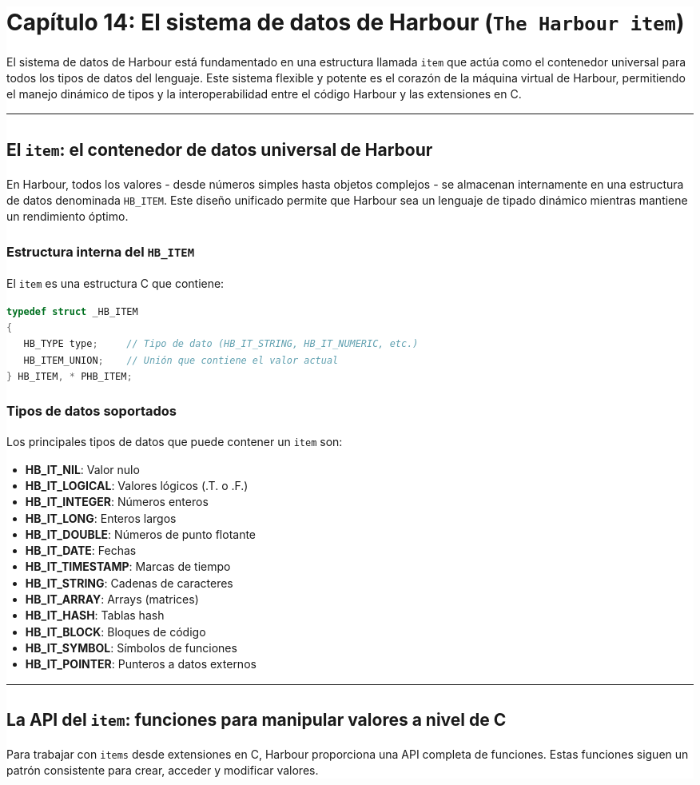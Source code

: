 # Capítulo 14: El sistema de datos de Harbour (`The Harbour item`)

El sistema de datos de Harbour está fundamentado en una estructura llamada `item` que actúa como el contenedor universal para todos los tipos de datos del lenguaje. Este sistema flexible y potente es el corazón de la máquina virtual de Harbour, permitiendo el manejo dinámico de tipos y la interoperabilidad entre el código Harbour y las extensiones en C.

---

## El `item`: el contenedor de datos universal de Harbour

En Harbour, todos los valores - desde números simples hasta objetos complejos - se almacenan internamente en una estructura de datos denominada `HB_ITEM`. Este diseño unificado permite que Harbour sea un lenguaje de tipado dinámico mientras mantiene un rendimiento óptimo.

### Estructura interna del `HB_ITEM`

El `item` es una estructura C que contiene:

```c
typedef struct _HB_ITEM
{
   HB_TYPE type;     // Tipo de dato (HB_IT_STRING, HB_IT_NUMERIC, etc.)
   HB_ITEM_UNION;    // Unión que contiene el valor actual
} HB_ITEM, * PHB_ITEM;
```

### Tipos de datos soportados

Los principales tipos de datos que puede contener un `item` son:

- **HB_IT_NIL**: Valor nulo
- **HB_IT_LOGICAL**: Valores lógicos (.T. o .F.)
- **HB_IT_INTEGER**: Números enteros
- **HB_IT_LONG**: Enteros largos
- **HB_IT_DOUBLE**: Números de punto flotante
- **HB_IT_DATE**: Fechas
- **HB_IT_TIMESTAMP**: Marcas de tiempo
- **HB_IT_STRING**: Cadenas de caracteres
- **HB_IT_ARRAY**: Arrays (matrices)
- **HB_IT_HASH**: Tablas hash
- **HB_IT_BLOCK**: Bloques de código
- **HB_IT_SYMBOL**: Símbolos de funciones
- **HB_IT_POINTER**: Punteros a datos externos

---

## La API del `item`: funciones para manipular valores a nivel de C

Para trabajar con `items` desde extensiones en C, Harbour proporciona una API completa de funciones. Estas funciones siguen un patrón consistente para crear, acceder y modificar valores.
